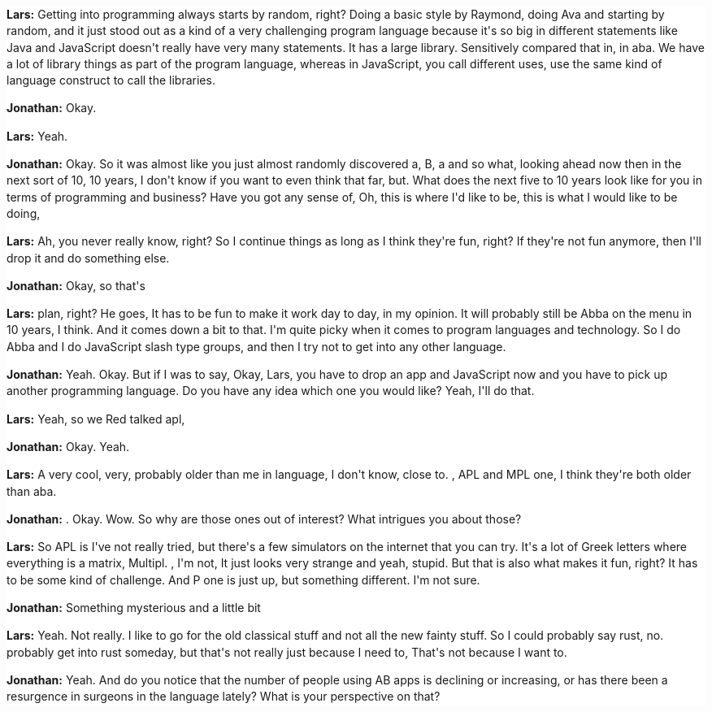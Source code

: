 **Lars:** Getting into programming always starts by random, right? Doing a basic style by Raymond, doing Ava and starting by random, and it just stood out as a kind of a very challenging program language because it's so big in different statements like Java and JavaScript doesn't really have very many statements.
It has a large library.
Sensitively compared that in, in aba. We have a lot of library things as part of the program language, whereas in JavaScript, you call different uses, use the same kind of language construct to call the libraries.

**Jonathan:** Okay.

**Lars:** Yeah.

**Jonathan:** Okay. So it was almost like you just almost randomly discovered a, B, a and so what, looking ahead now then in the next sort of 10, 10 years, I don't know if you want to even think that far, but. What does the next five to 10 years look like for you in terms of programming and business? Have you got any sense of, Oh, this is where I'd like to be, this is what I would like to be doing,

**Lars:** Ah, you never really know, right? So I continue things as long as I think they're fun, right? If they're not fun anymore, then I'll drop it and do something else.

**Jonathan:** Okay, so that's

**Lars:** plan, right? He goes, It has to be fun to make it work day to day, in my opinion. It will probably still be Abba on the menu in 10 years, I think.
And it comes down a bit to that. I'm quite picky when it comes to program languages and technology. So I do Abba and I do JavaScript slash type groups, and then I try not to get into any other language.

**Jonathan:** Yeah. Okay. But if I was to say, Okay, Lars, you have to drop an app and JavaScript now and you have to pick up another programming language. Do you have any idea which one you would like? Yeah, I'll do that.

**Lars:** Yeah, so we Red talked apl,

**Jonathan:** Okay. Yeah.

**Lars:** A very cool, very, probably older than me in language, I don't know, close to. , APL and MPL one, I think they're both older than aba.

**Jonathan:** . Okay. Wow. So why are those ones out of interest? What intrigues you about those?

**Lars:** So APL is I've not really tried, but there's a few simulators on the internet that you can try. It's a lot of Greek letters where everything is a matrix, Multipl. , I'm not, It just looks very strange and yeah, stupid. But that is also what makes it fun, right? It has to be some kind of challenge.
And P one is just up, but something different. I'm not sure.

**Jonathan:** Something mysterious and a little bit

**Lars:** Yeah. Not really. I like to go for the old classical stuff and not all the new fainty stuff. So I could probably say rust, no. probably get into rust someday, but that's not really just because I need to, That's not because I want to.

**Jonathan:** Yeah. And do you notice that the number of people using AB apps is declining or increasing, or has there been a resurgence in surgeons in the language lately? What is your perspective on that?
